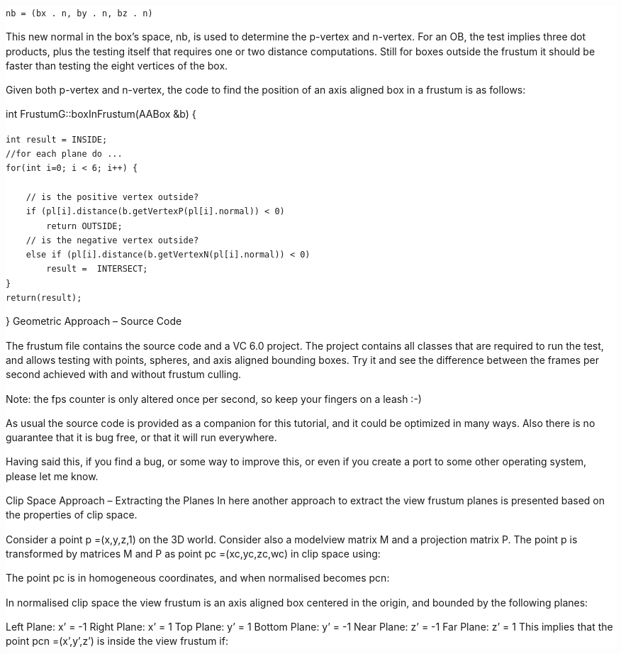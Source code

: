 	nb = (bx . n, by . n, bz . n)
This new normal in the box’s space, nb, is used to determine the p-vertex and n-vertex. For an OB, the test implies three dot products, plus the testing itself that requires one or two distance computations. Still for boxes outside the frustum it should be faster than testing the eight vertices of the box.

Given both p-vertex and n-vertex, the code to find the position of an axis aligned box in a frustum is as follows:

int FrustumG::boxInFrustum(AABox &b) {

	int result = INSIDE;
	//for each plane do ...
	for(int i=0; i < 6; i++) {

		// is the positive vertex outside?
		if (pl[i].distance(b.getVertexP(pl[i].normal)) < 0)
			return OUTSIDE;
		// is the negative vertex outside?
		else if (pl[i].distance(b.getVertexN(pl[i].normal)) < 0)
			result =  INTERSECT;
	}
	return(result);
}
Geometric Approach – Source Code
 
The frustum file contains the source code and a VC 6.0 project. The project contains all classes that are required to run the test, and allows testing with points, spheres, and axis aligned bounding boxes. Try it and see the difference between the frames per second achieved with and without frustum culling.

Note: the fps counter is only altered once per second, so keep your fingers on a leash :-)

As usual the source code is provided as a companion for this tutorial, and it could be optimized in many ways. Also there is no guarantee that it is bug free, or that it will run everywhere.

Having said this, if you find a bug, or some way to improve this, or even if you create a port to some other operating system, please let me know.

Clip Space Approach – Extracting the Planes
In here another approach to extract the view frustum planes is presented based on the properties of clip space.

Consider a point p =(x,y,z,1) on the 3D world. Consider also a modelview matrix M and a projection matrix P. The point p is transformed by matrices M and P as point pc =(xc,yc,zc,wc) in clip space using:



The point pc is in homogeneous coordinates, and when normalised becomes pcn:



In normalised clip space the view frustum is an axis aligned box centered in the origin, and bounded by the following planes:

Left Plane: x’ = -1
Right Plane: x’ = 1
Top Plane: y’ = 1
Bottom Plane: y’ = -1
Near Plane: z’ = -1
Far Plane: z’ = 1
This implies that the point pcn =(x’,y’,z’) is inside the view frustum if:
